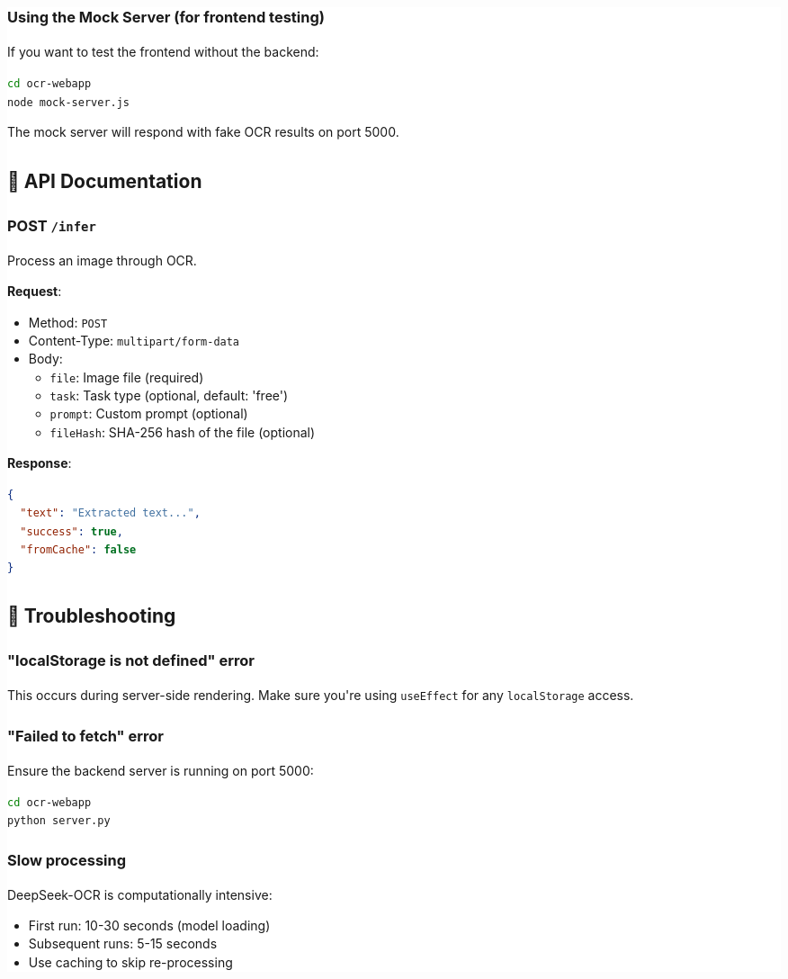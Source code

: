 ### Using the Mock Server (for frontend testing)

If you want to test the frontend without the backend:

```bash
cd ocr-webapp
node mock-server.js
```

The mock server will respond with fake OCR results on port 5000.

## 📝 API Documentation

### POST `/infer`

Process an image through OCR.

**Request**:
- Method: `POST`
- Content-Type: `multipart/form-data`
- Body:
  - `file`: Image file (required)
  - `task`: Task type (optional, default: 'free')
  - `prompt`: Custom prompt (optional)
  - `fileHash`: SHA-256 hash of the file (optional)

**Response**:
```json
{
  "text": "Extracted text...",
  "success": true,
  "fromCache": false
}
```

## 🐛 Troubleshooting

### "localStorage is not defined" error

This occurs during server-side rendering. Make sure you're using `useEffect` for any `localStorage` access.

### "Failed to fetch" error

Ensure the backend server is running on port 5000:
```bash
cd ocr-webapp
python server.py
```

### Slow processing

DeepSeek-OCR is computationally intensive:
- First run: 10-30 seconds (model loading)
- Subsequent runs: 5-15 seconds
- Use caching to skip re-processing
